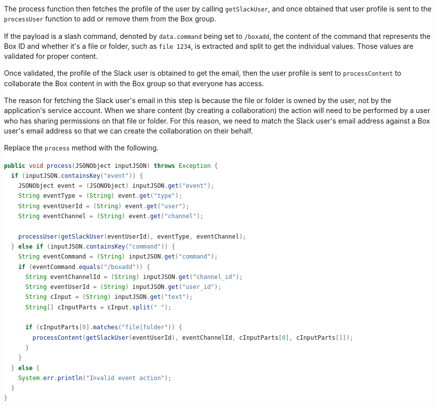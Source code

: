 The process function then fetches the profile of the user by calling
`getSlackUser`, and once obtained that user profile is sent to the
`processUser` function to add or remove them from the Box group.

If the payload is a slash command, denoted by `data.command` being set to
`/boxadd`, the content of the command that represents the Box ID and whether
it's a file or folder, such as `file 1234`, is extracted and split to get the
individual values. Those values are validated for proper content.

Once validated, the profile of the Slack user is obtained to get the email,
then the user profile is sent to `processContent` to collaborate the Box
content in with the Box group so that everyone has access.

<Message type='notice'>

The reason for fetching the Slack user's email in this step is because the
file or folder is owned by the user, not by the application's service
account. When we share content (by creating a collaboration) the action will
need to be performed by a user who has sharing permissions on that file or
folder. For this reason, we need to match the Slack user's email address
against a Box user's email address so that we can create the collaboration on
their behalf.

</Message>

</Choice>

<Choice option='programming.platform' value='java' color='none'>

Replace the `process` method with the following.



```java
public void process(JSONObject inputJSON) throws Exception {
  if (inputJSON.containsKey("event")) {
    JSONObject event = (JSONObject) inputJSON.get("event");
    String eventType = (String) event.get("type");
    String eventUserId = (String) event.get("user");
    String eventChannel = (String) event.get("channel");

    processUser(getSlackUser(eventUserId), eventType, eventChannel);
  } else if (inputJSON.containsKey("command")) {
    String eventCommand = (String) inputJSON.get("command");
    if (eventCommand.equals("/boxadd")) {
      String eventChannelId = (String) inputJSON.get("channel_id");
      String eventUserId = (String) inputJSON.get("user_id");
      String cInput = (String) inputJSON.get("text");
      String[] cInputParts = cInput.split(" ");

      if (cInputParts[0].matches("file|folder")) {
        processContent(getSlackUser(eventUserId), eventChannelId, cInputParts[0], cInputParts[1]);
      }
    }
  } else {
    System.err.println("Invalid event action");
  }
}
```
